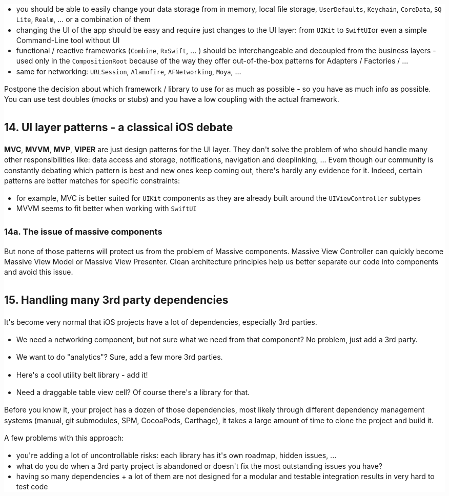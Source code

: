 - you should be able to easily change your data storage from in memory, local file storage, `UserDefaults`, `Keychain`, `CoreData`, `SQLite`, `Realm`, ... or a combination of them
- changing the UI of the app should be easy and require just changes to the UI layer: from `UIKit` to `SwiftUI`or even a simple Command-Line tool without UI
- functional / reactive frameworks (`Combine`, `RxSwift`, ... ) should be interchangeable and decoupled from the business layers - used only in the `CompositionRoot` because of the way they offer out-of-the-box patterns for Adapters / Factories / ...
- same for networking: `URLSession`, `Alamofire`, `AFNetworking`, `Moya`, ...

Postpone the decision about which framework / library to use for as much as possible - so you have as much info as possible. You can use test doubles (mocks or stubs) and you have a low coupling with the actual framework.

## 14. UI layer patterns - a classical iOS debate

**MVC**, **MVVM**, **MVP**, **VIPER** are just design patterns for the UI layer. 
They don't solve the problem of who should handle many other responsibilities like: data access and storage, notifications, navigation and deeplinking, ...
Evem though our community is constantly debating which pattern is best and new ones keep coming out, there's hardly any evidence for it.
Indeed, certain patterns are better matches for specific constraints:

- for example, MVC is better suited for `UIKit` components as they are already built around the `UIViewController` subtypes
-  MVVM seems to fit better when working with `SwiftUI`

### 14a. The issue of massive components

But none of those patterns will protect us from the problem of Massive components. Massive View Controller can quickly become Massive View Model or Massive View Presenter. Clean architecture principles help us better separate our code into components and avoid this issue.

## 15. Handling many 3rd party dependencies
It's become very normal that iOS projects have a lot of dependencies, especially 3rd parties. 

- We need a networking component, but not sure what we need from that component? No problem, just add a 3rd party.

- We want to do "analytics"? Sure, add a few more 3rd parties.

- Here's a cool utility belt library - add it!
- Need a draggable table view cell? Of course there's a library for that.

Before you know it, your project has a dozen of those dependencies, most likely through different dependency management systems (manual, git submodules, SPM, CocoaPods, Carthage), it takes a large amount of time to clone the project and build it.

A few problems with this approach:

- you're adding a lot of uncontrollable risks: each library has it's own roadmap, hidden issues, ...
- what do you do when a 3rd party project is abandoned or doesn't fix the most outstanding issues you have?
- having so many dependencies + a lot of them are not designed for a modular and testable integration results in very hard to test code
